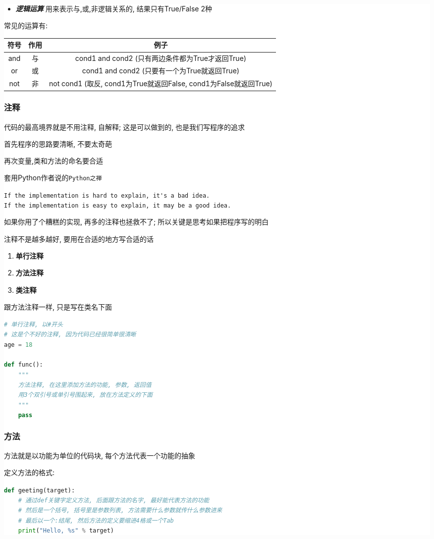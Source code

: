 * ***逻辑运算***
用来表示与,或,非逻辑关系的, 结果只有True/False 2种

常见的运算有:

|符号|作用|                          例子                                    |
|:--:|:--:|:----------------------------------------------------------------:|
| and| 与 | cond1 and cond2 (只有两边条件都为True才返回True)                 |
| or | 或 | cond1 and cond2 (只要有一个为True就返回True)                     |
| not| 非 | not cond1 (取反, cond1为True就返回False, cond1为False就返回True) |


### 注释 ###
代码的最高境界就是不用注释, 自解释; 这是可以做到的, 也是我们写程序的追求

首先程序的思路要清晰, 不要太奇葩

再次变量,类和方法的命名要合适

套用Python作者说的`Python之禅`

    If the implementation is hard to explain, it's a bad idea.
    If the implementation is easy to explain, it may be a good idea.

如果你用了个糟糕的实现, 再多的注释也拯救不了; 所以关键是思考如果把程序写的明白

注释不是越多越好, 要用在合适的地方写合适的话

1. **单行注释**

2. **方法注释**

3. **类注释**

跟方法注释一样, 只是写在类名下面

```python
# 单行注释, 以#开头
# 这是个不好的注释, 因为代码已经很简单很清晰
age = 18

def func():
    """
    方法注释, 在这里添加方法的功能, 参数, 返回值
    用3个双引号或单引号围起来, 放在方法定义的下面
    """
    pass
```

### 方法 ###
方法就是以功能为单位的代码块, 每个方法代表一个功能的抽象

定义方法的格式:

```python
def geeting(target):
    # 通过def关键字定义方法, 后面跟方法的名字, 最好能代表方法的功能
    # 然后是一个括号, 括号里是参数列表, 方法需要什么参数就传什么参数进来
    # 最后以一个:结尾, 然后方法的定义要缩进4格或一个Tab
    print("Hello, %s" % target)
```
